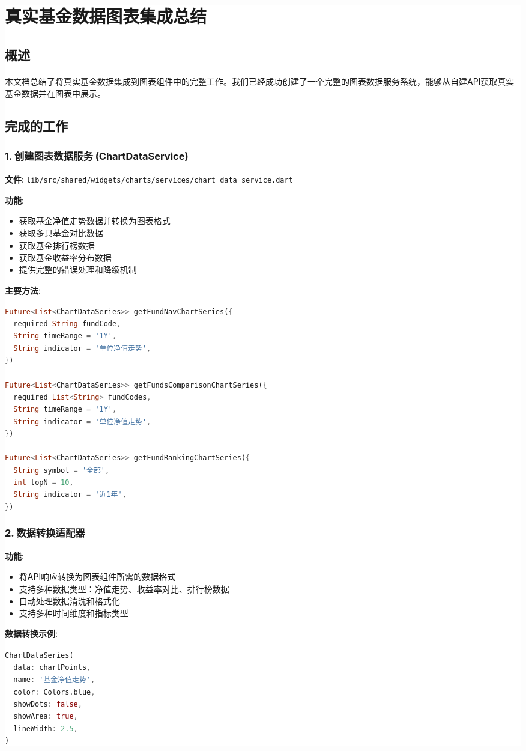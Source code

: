 # 真实基金数据图表集成总结

## 概述

本文档总结了将真实基金数据集成到图表组件中的完整工作。我们已经成功创建了一个完整的图表数据服务系统，能够从自建API获取真实基金数据并在图表中展示。

## 完成的工作

### 1. 创建图表数据服务 (ChartDataService)

**文件**: `lib/src/shared/widgets/charts/services/chart_data_service.dart`

**功能**:
- 获取基金净值走势数据并转换为图表格式
- 获取多只基金对比数据
- 获取基金排行榜数据
- 获取基金收益率分布数据
- 提供完整的错误处理和降级机制

**主要方法**:
```dart
Future<List<ChartDataSeries>> getFundNavChartSeries({
  required String fundCode,
  String timeRange = '1Y',
  String indicator = '单位净值走势',
})

Future<List<ChartDataSeries>> getFundsComparisonChartSeries({
  required List<String> fundCodes,
  String timeRange = '1Y',
  String indicator = '单位净值走势',
})

Future<List<ChartDataSeries>> getFundRankingChartSeries({
  String symbol = '全部',
  int topN = 10,
  String indicator = '近1年',
})
```

### 2. 数据转换适配器

**功能**:
- 将API响应转换为图表组件所需的数据格式
- 支持多种数据类型：净值走势、收益率对比、排行榜数据
- 自动处理数据清洗和格式化
- 支持多种时间维度和指标类型

**数据转换示例**:
```dart
ChartDataSeries(
  data: chartPoints,
  name: '基金净值走势',
  color: Colors.blue,
  showDots: false,
  showArea: true,
  lineWidth: 2.5,
)
```
